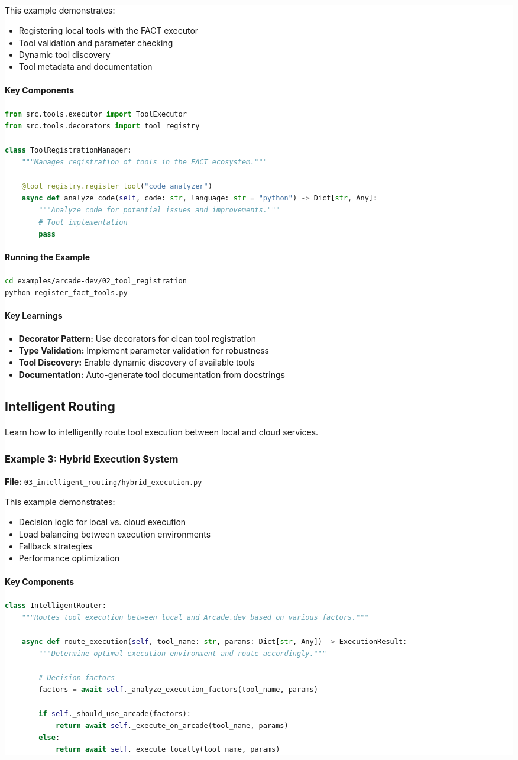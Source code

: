 This example demonstrates:
- Registering local tools with the FACT executor
- Tool validation and parameter checking
- Dynamic tool discovery
- Tool metadata and documentation

#### Key Components

```python
from src.tools.executor import ToolExecutor
from src.tools.decorators import tool_registry

class ToolRegistrationManager:
    """Manages registration of tools in the FACT ecosystem."""
    
    @tool_registry.register_tool("code_analyzer")
    async def analyze_code(self, code: str, language: str = "python") -> Dict[str, Any]:
        """Analyze code for potential issues and improvements."""
        # Tool implementation
        pass
```

#### Running the Example

```bash
cd examples/arcade-dev/02_tool_registration
python register_fact_tools.py
```

#### Key Learnings

- **Decorator Pattern:** Use decorators for clean tool registration
- **Type Validation:** Implement parameter validation for robustness
- **Tool Discovery:** Enable dynamic discovery of available tools
- **Documentation:** Auto-generate tool documentation from docstrings

## Intelligent Routing

Learn how to intelligently route tool execution between local and cloud services.

### Example 3: Hybrid Execution System

**File:** [`03_intelligent_routing/hybrid_execution.py`](03_intelligent_routing/hybrid_execution.py)

This example demonstrates:
- Decision logic for local vs. cloud execution
- Load balancing between execution environments
- Fallback strategies
- Performance optimization

#### Key Components

```python
class IntelligentRouter:
    """Routes tool execution between local and Arcade.dev based on various factors."""
    
    async def route_execution(self, tool_name: str, params: Dict[str, Any]) -> ExecutionResult:
        """Determine optimal execution environment and route accordingly."""
        
        # Decision factors
        factors = await self._analyze_execution_factors(tool_name, params)
        
        if self._should_use_arcade(factors):
            return await self._execute_on_arcade(tool_name, params)
        else:
            return await self._execute_locally(tool_name, params)
```